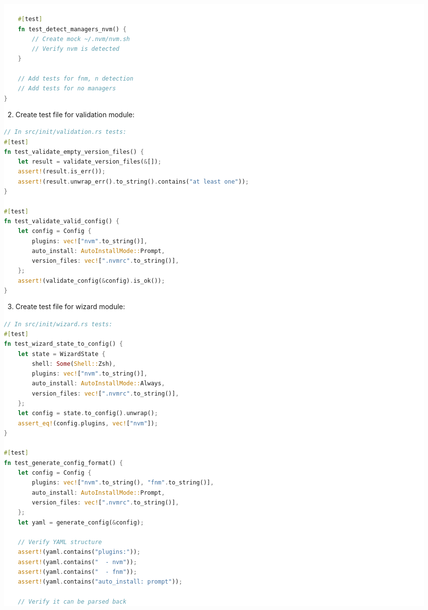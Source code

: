 ```rust

    #[test]
    fn test_detect_managers_nvm() {
        // Create mock ~/.nvm/nvm.sh
        // Verify nvm is detected
    }

    // Add tests for fnm, n detection
    // Add tests for no managers
}
```

2. Create test file for validation module:
```rust
// In src/init/validation.rs tests:
#[test]
fn test_validate_empty_version_files() {
    let result = validate_version_files(&[]);
    assert!(result.is_err());
    assert!(result.unwrap_err().to_string().contains("at least one"));
}

#[test]
fn test_validate_valid_config() {
    let config = Config {
        plugins: vec!["nvm".to_string()],
        auto_install: AutoInstallMode::Prompt,
        version_files: vec![".nvmrc".to_string()],
    };
    assert!(validate_config(&config).is_ok());
}
```

3. Create test file for wizard module:
```rust
// In src/init/wizard.rs tests:
#[test]
fn test_wizard_state_to_config() {
    let state = WizardState {
        shell: Some(Shell::Zsh),
        plugins: vec!["nvm".to_string()],
        auto_install: AutoInstallMode::Always,
        version_files: vec![".nvmrc".to_string()],
    };
    let config = state.to_config().unwrap();
    assert_eq!(config.plugins, vec!["nvm"]);
}

#[test]
fn test_generate_config_format() {
    let config = Config {
        plugins: vec!["nvm".to_string(), "fnm".to_string()],
        auto_install: AutoInstallMode::Prompt,
        version_files: vec![".nvmrc".to_string()],
    };
    let yaml = generate_config(&config);

    // Verify YAML structure
    assert!(yaml.contains("plugins:"));
    assert!(yaml.contains("  - nvm"));
    assert!(yaml.contains("  - fnm"));
    assert!(yaml.contains("auto_install: prompt"));

    // Verify it can be parsed back
```

[0.8.0]: https://github.com/cameronolivier/xvn/compare/v0.7.0...v0.8.0
[0.7.0]: https://github.com/cameronolivier/xvn/compare/v0.6.1...v0.7.0